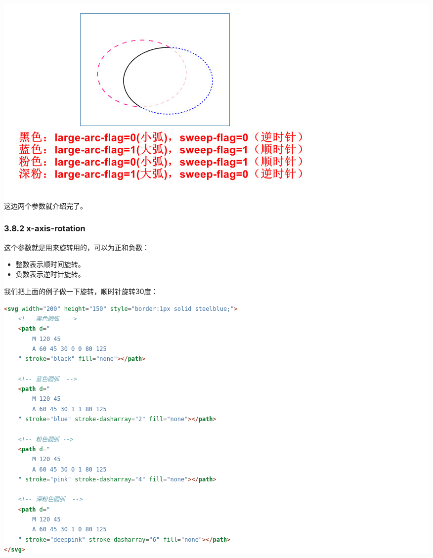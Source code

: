 ![](/animation/svg/base/image/023.png)

这边两个参数就介绍完了。

### 3.8.2 x-axis-rotation

这个参数就是用来旋转用的，可以为正和负数：


- 整数表示顺时间旋转。
- 负数表示逆时针旋转。


我们把上面的例子做一下旋转，顺时针旋转30度：

```html
<svg width="200" height="150" style="border:1px solid steelblue;">
	<!-- 黑色圆弧  -->
	<path d="
		M 120 45 
		A 60 45 30 0 0 80 125 
	" stroke="black" fill="none"></path>

	<!-- 蓝色圆弧  -->
	<path d="
		M 120 45 
		A 60 45 30 1 1 80 125
	" stroke="blue" stroke-dasharray="2" fill="none"></path>

	<!-- 粉色圆弧 -->
	<path d="
		M 120 45 
		A 60 45 30 0 1 80 125
	" stroke="pink" stroke-dasharray="4" fill="none"></path>

	<!-- 深粉色圆弧  -->
	<path d="
		M 120 45 
		A 60 45 30 1 0 80 125
	" stroke="deeppink" stroke-dasharray="6" fill="none"></path>
</svg>
```
